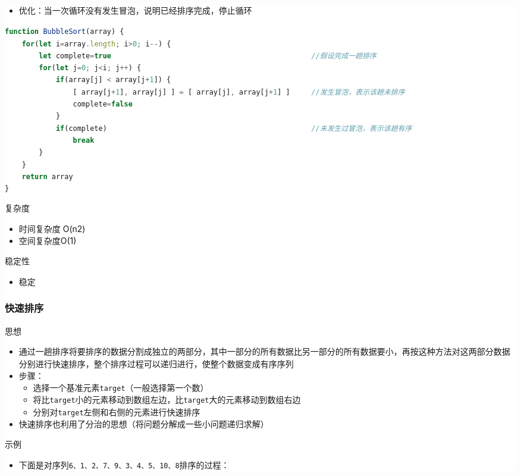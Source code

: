 * 优化：当一次循环没有发生冒泡，说明已经排序完成，停止循环

```javascript
function BubbleSort(array) {
	for(let i=array.length; i>0; i--) {
		let complete=true												//假设完成一趟排序
		for(let j=0; j<i; j++) {
			if(array[j] < array[j+1]) {
				[ array[j+1], array[j] ] = [ array[j], array[j+1] ]		//发生冒泡，表示该趟未排序
				complete=false											
			}
			if(complete) 												//未发生过冒泡，表示该趟有序
				break
		}
	}
	return array
}
```

复杂度

* 时间复杂度 O(n2)
* 空间复杂度O(1)

稳定性

* 稳定

### 快速排序

思想

* 通过一趟排序将要排序的数据分割成独立的两部分，其中一部分的所有数据比另一部分的所有数据要小，再按这种方法对这两部分数据分别进行快速排序，整个排序过程可以递归进行，使整个数据变成有序序列
* 步骤：
  * 选择一个基准元素`target`（一般选择第一个数）
  * 将比`target`小的元素移动到数组左边，比`target`大的元素移动到数组右边
  * 分别对`target`左侧和右侧的元素进行快速排序
* 快速排序也利用了分治的思想（将问题分解成一些小问题递归求解）

示例

* 下面是对序列`6、1、2、7、9、3、4、5、10、8`排序的过程：
